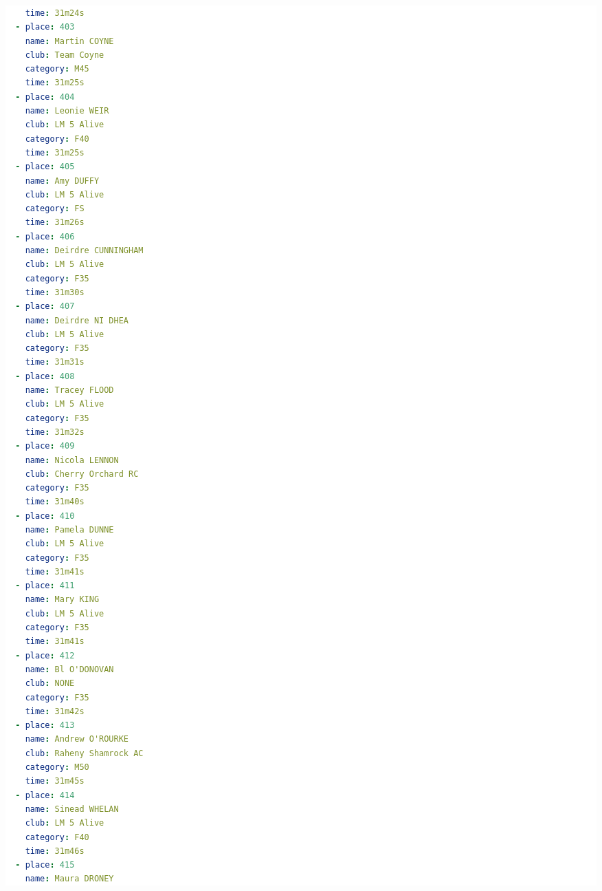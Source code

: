 ```yaml
    time: 31m24s
  - place: 403
    name: Martin COYNE
    club: Team Coyne
    category: M45
    time: 31m25s
  - place: 404
    name: Leonie WEIR
    club: LM 5 Alive
    category: F40
    time: 31m25s
  - place: 405
    name: Amy DUFFY
    club: LM 5 Alive
    category: FS
    time: 31m26s
  - place: 406
    name: Deirdre CUNNINGHAM
    club: LM 5 Alive
    category: F35
    time: 31m30s
  - place: 407
    name: Deirdre NI DHEA
    club: LM 5 Alive
    category: F35
    time: 31m31s
  - place: 408
    name: Tracey FLOOD
    club: LM 5 Alive
    category: F35
    time: 31m32s
  - place: 409
    name: Nicola LENNON
    club: Cherry Orchard RC
    category: F35
    time: 31m40s
  - place: 410
    name: Pamela DUNNE
    club: LM 5 Alive
    category: F35
    time: 31m41s
  - place: 411
    name: Mary KING
    club: LM 5 Alive
    category: F35
    time: 31m41s
  - place: 412
    name: Bl O'DONOVAN
    club: NONE
    category: F35
    time: 31m42s
  - place: 413
    name: Andrew O'ROURKE
    club: Raheny Shamrock AC
    category: M50
    time: 31m45s
  - place: 414
    name: Sinead WHELAN
    club: LM 5 Alive
    category: F40
    time: 31m46s
  - place: 415
    name: Maura DRONEY
```